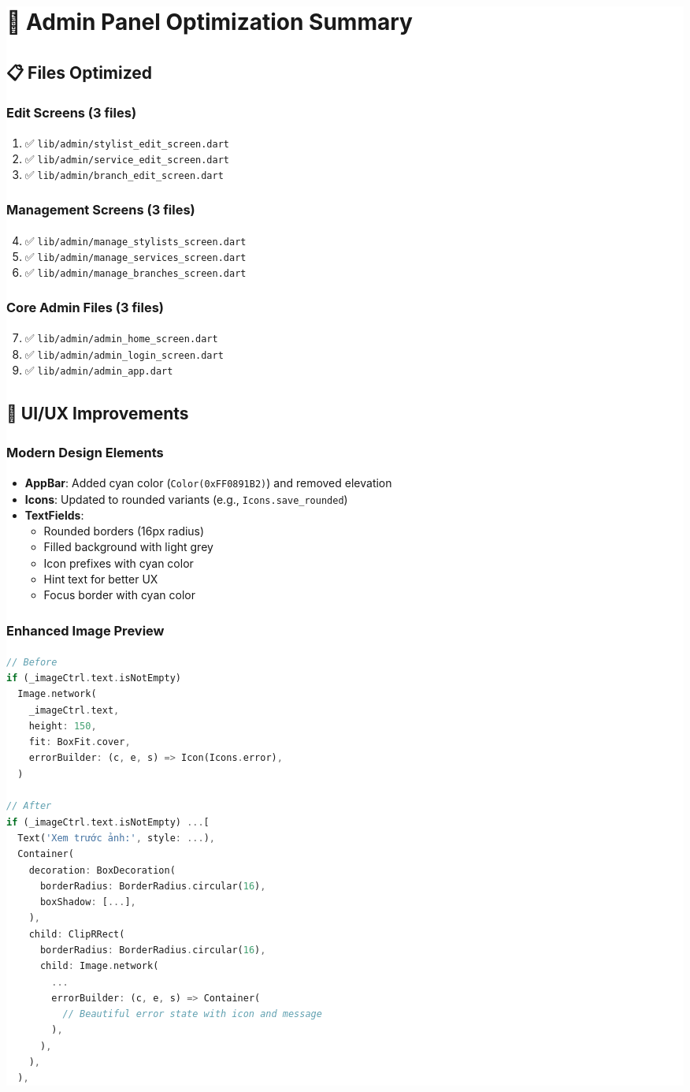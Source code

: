 # 🔧 Admin Panel Optimization Summary

## 📋 Files Optimized

### Edit Screens (3 files)
1. ✅ `lib/admin/stylist_edit_screen.dart`
2. ✅ `lib/admin/service_edit_screen.dart`
3. ✅ `lib/admin/branch_edit_screen.dart`

### Management Screens (3 files)
4. ✅ `lib/admin/manage_stylists_screen.dart`
5. ✅ `lib/admin/manage_services_screen.dart`
6. ✅ `lib/admin/manage_branches_screen.dart`

### Core Admin Files (3 files)
7. ✅ `lib/admin/admin_home_screen.dart`
8. ✅ `lib/admin/admin_login_screen.dart`
9. ✅ `lib/admin/admin_app.dart`

## 🎨 UI/UX Improvements

### Modern Design Elements
- **AppBar**: Added cyan color (`Color(0xFF0891B2)`) and removed elevation
- **Icons**: Updated to rounded variants (e.g., `Icons.save_rounded`)
- **TextFields**: 
  - Rounded borders (16px radius)
  - Filled background with light grey
  - Icon prefixes with cyan color
  - Hint text for better UX
  - Focus border with cyan color

### Enhanced Image Preview
```dart
// Before
if (_imageCtrl.text.isNotEmpty)
  Image.network(
    _imageCtrl.text,
    height: 150,
    fit: BoxFit.cover,
    errorBuilder: (c, e, s) => Icon(Icons.error),
  )

// After
if (_imageCtrl.text.isNotEmpty) ...[
  Text('Xem trước ảnh:', style: ...),
  Container(
    decoration: BoxDecoration(
      borderRadius: BorderRadius.circular(16),
      boxShadow: [...],
    ),
    child: ClipRRect(
      borderRadius: BorderRadius.circular(16),
      child: Image.network(
        ...
        errorBuilder: (c, e, s) => Container(
          // Beautiful error state with icon and message
        ),
      ),
    ),
  ),
```